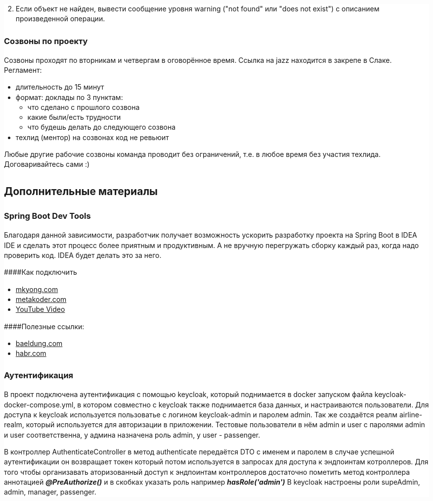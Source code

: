 2. Если объект не найден, вывести сообщение уровня warning ("not found" или "does not exist") с описанием произведенной операции.

### Созвоны по проекту

Созвоны проходят по вторникам и четвергам в оговорённое время. Ссылка на jazz находится в закрепе в Слаке.
Регламент:
- длительность до 15 минут
- формат: доклады по 3 пунктам:
  - что сделано с прошлого созвона
  - какие были/есть трудности
  - что будешь делать до следующего созвона
- техлид (ментор) на созвонах код не ревьюит

Любые другие рабочие созвоны команда проводит без ограничений, т.е. в любое время без участия техлида.
Договаривайтесь сами :) 

## Дополнительные материалы
### Spring Boot Dev Tools

Благодаря данной зависимости, разработчик получает возможность ускорить разработку проекта на Spring Boot в IDEA IDE и сделать этот процесс более приятным и продуктивным. А не вручную перегружать сборку каждый раз, когда надо проверить код. IDEA будет делать это за него.

####Как подключить
+ [mkyong.com](https://mkyong.com/spring-boot/intellij-idea-spring-boot-template-reload-is-not-working/)
+ [metakoder.com](https://www.metakoder.com/blog/2019/spring-boot-devtools-on-intellij/)
+ [YouTube Video](https://youtu.be/XYTET4vSn6k)

####Полезные ссылки:
+ [baeldung.com](https://www.baeldung.com/spring-boot-devtools)
+ [habr.com](https://habr.com/ru/post/479382/)

### Аутентификация

В проект подключена аутентификация с помощью keycloak, который поднимается в docker запуском файла
keycloak-docker-compose.yml, в котором совместно с keycloak также поднимается база данных, и настраиваются пользователи.
Для доступа к keycloak используется пользоватье с логином keycloak-admin и паролем admin.
Так же создаётся реалм airline-realm, который используется для авторизации в приложении.
Тестовые пользователи в нём admin и user с паролями admin и user соответственна, у админа назначена роль admin, у
user - passenger.

В контроллер AuthenticateController в метод authenticate передаётся DTO с именем и паролем в случае успешной
аутентификации он возвращает токен который потом используется в запросах для
доступа к эндпоинтам котроллеров. Для того чтобы организавать аторизованный доступ к эндпоинтам контроллеров достаточно
пометить метод контроллера аннотацией **_@PreAuthorize()_** и в скобках указать роль например _**hasRole('admin')**_
В keycloak настроены роли supeAdmin, admin, manager, passenger.
